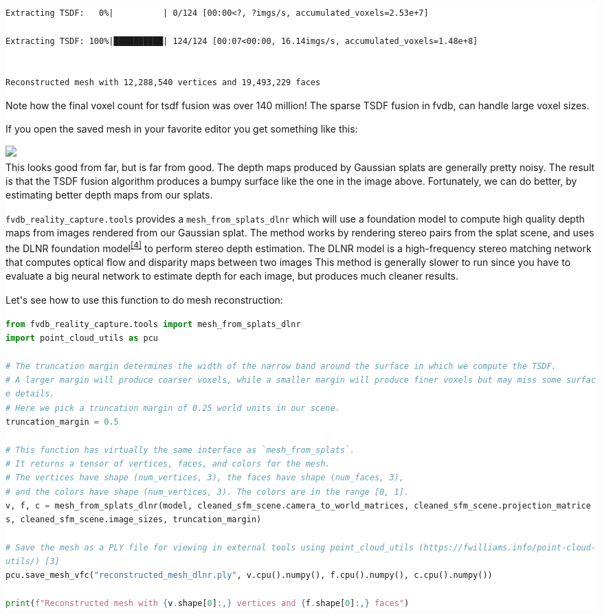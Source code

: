     Extracting TSDF:   0%|          | 0/124 [00:00<?, ?imgs/s, accumulated_voxels=2.53e+7]

    Extracting TSDF: 100%|██████████| 124/124 [00:07<00:00, 16.14imgs/s, accumulated_voxels=1.48e+8]


    Reconstructed mesh with 12,288,540 vertices and 19,493,229 faces


Note how the final voxel count for tsdf fusion was over 140 million! The sparse TSDF fusion in fvdb, can handle large voxel sizes.

If you open the saved mesh in your favorite editor you get something like this:

<div>
<img src="https://fvdb-data.s3.us-east-2.amazonaws.com/fvdb-reality-capture/doc_figures/worse_mesh_recon.png" width="100%"/>
</div>
This looks good from far, but is far from good. The depth maps produced by Gaussian splats are generally pretty noisy. The result is that the TSDF fusion algorithm produces a bumpy surface like the one in the image above. Fortunately, we can do better, by estimating better depth maps from our splats.

`fvdb_reality_capture.tools` provides a `mesh_from_splats_dlnr` which will use a foundation model to compute high quality depth maps from images rendered from our Gaussian splat.
The method works by rendering stereo pairs from the splat scene, and uses the DLNR foundation model<sup>[\[4\]](#references)</sup> to perform stereo depth estimation. The DLNR model is a high-frequency stereo matching network that computes optical flow and disparity maps between two images
This method is generally slower to run since you have to evaluate a big neural network to estimate depth for each image, but produces much cleaner results.

Let's see how to use this function to do mesh reconstruction:


```python
from fvdb_reality_capture.tools import mesh_from_splats_dlnr
import point_cloud_utils as pcu

# The truncation margin determines the width of the narrow band around the surface in which we compute the TSDF.
# A larger margin will produce coarser voxels, while a smaller margin will produce finer voxels but may miss some surface details.
# Here we pick a truncation margin of 0.25 world units in our scene.
truncation_margin = 0.5

# This function has virtually the same interface as `mesh_from_splats`.
# It returns a tensor of vertices, faces, and colors for the mesh.
# The vertices have shape (num_vertices, 3), the faces have shape (num_faces, 3),
# and the colors have shape (num_vertices, 3). The colors are in the range [0, 1].
v, f, c = mesh_from_splats_dlnr(model, cleaned_sfm_scene.camera_to_world_matrices, cleaned_sfm_scene.projection_matrices, cleaned_sfm_scene.image_sizes, truncation_margin)

# Save the mesh as a PLY file for viewing in external tools using point_cloud_utils (https://fwilliams.info/point-cloud-utils/) [3]
pcu.save_mesh_vfc("reconstructed_mesh_dlnr.ply", v.cpu().numpy(), f.cpu().numpy(), c.cpu().numpy())

print(f"Reconstructed mesh with {v.shape[0]:,} vertices and {f.shape[0]:,} faces")
```
